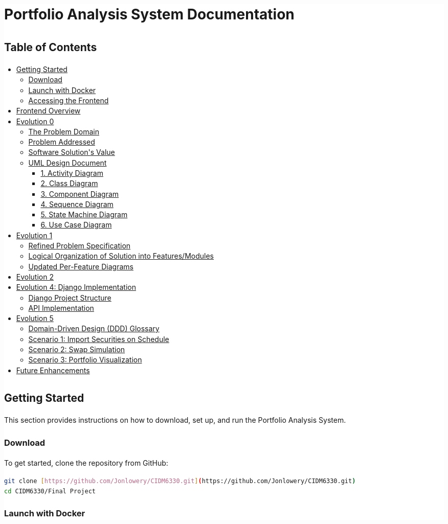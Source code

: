 # Portfolio Analysis System Documentation

## Table of Contents

- [Getting Started](#getting-started)
  - [Download](#download)
  - [Launch with Docker](#launch-with-docker)
  - [Accessing the Frontend](#accessing-the-frontend)
- [Frontend Overview](#frontend-overview)
- [Evolution 0](#evolution-0)
  - [The Problem Domain](#the-problem-domain)
  - [Problem Addressed](#problem-addressed)
  - [Software Solution's Value](#software-solutions-value)
  - [UML Design Document](#uml-design-document)
    - [1. Activity Diagram](#1-activity-diagram)
    - [2. Class Diagram](#2-class-diagram)
    - [3. Component Diagram](#3-component-diagram)
    - [4. Sequence Diagram](#4-sequence-diagram)
    - [5. State Machine Diagram](#5-state-machine-diagram)
    - [6. Use Case Diagram](#6-use-case-diagram)
- [Evolution 1](#evolution-1)
  - [Refined Problem Specification](#refined-problem-specification)
  - [Logical Organization of Solution into Features/Modules](#logical-organization-of-solution-into-featuresmodules)
  - [Updated Per-Feature Diagrams](#updated-per-feature-diagrams)
- [Evolution 2](#evolution-2)
- [Evolution 4: Django Implementation](#evolution-4-django-implementation)
  - [Django Project Structure](#django-project-structure)
  - [API Implementation](#api-implementation)
- [Evolution 5](#evolution-5)
  - [Domain-Driven Design (DDD) Glossary](#domain-driven-design-ddd-glossary)
  - [Scenario 1: Import Securities on Schedule](#scenario-1-import-securities-on-schedule)
  - [Scenario 2: Swap Simulation](#scenario-2-swap-simulation)
  - [Scenario 3: Portfolio Visualization](#scenario-3-portfolio-visualization)
- [Future Enhancements](#future-enhancements)

## Getting Started

This section provides instructions on how to download, set up, and run the Portfolio Analysis System.

### Download

To get started, clone the repository from GitHub:

```bash
git clone [https://github.com/Jonlowery/CIDM6330.git](https://github.com/Jonlowery/CIDM6330.git)
cd CIDM6330/Final Project
```

### Launch with Docker
